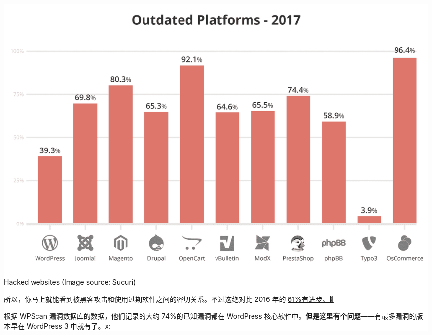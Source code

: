 ![Hacked websites](img/d057e69932e2bacca5f04680304d9b85.png)

Hacked websites (Image source: Sucuri)



所以，你马上就能看到被黑客攻击和使用过期软件之间的密切关系。不过这绝对比 2016 年的 [61%有进步。👏](https://sucuri.net/reports/2016-q3-hacked-website-report)

根据 WPScan 漏洞数据库的数据，他们记录的大约 74%的已知漏洞都在 WordPress 核心软件中。**但是这里有个问题**——有最多漏洞的版本早在 WordPress 3 中就有了。x:
